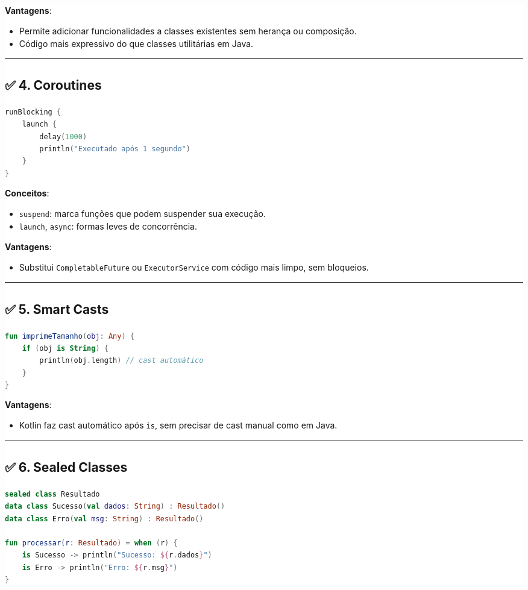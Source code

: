 **Vantagens**:
- Permite adicionar funcionalidades a classes existentes sem herança ou composição.
- Código mais expressivo do que classes utilitárias em Java.

---

## ✅ 4. Coroutines

```kotlin
runBlocking {
    launch {
        delay(1000)
        println("Executado após 1 segundo")
    }
}
```

**Conceitos**:
- `suspend`: marca funções que podem suspender sua execução.
- `launch`, `async`: formas leves de concorrência.

**Vantagens**:
- Substitui `CompletableFuture` ou `ExecutorService` com código mais limpo, sem bloqueios.

---

## ✅ 5. Smart Casts

```kotlin
fun imprimeTamanho(obj: Any) {
    if (obj is String) {
        println(obj.length) // cast automático
    }
}
```

**Vantagens**:
- Kotlin faz cast automático após `is`, sem precisar de cast manual como em Java.

---

## ✅ 6. Sealed Classes

```kotlin
sealed class Resultado
data class Sucesso(val dados: String) : Resultado()
data class Erro(val msg: String) : Resultado()

fun processar(r: Resultado) = when (r) {
    is Sucesso -> println("Sucesso: ${r.dados}")
    is Erro -> println("Erro: ${r.msg}")
}
```
